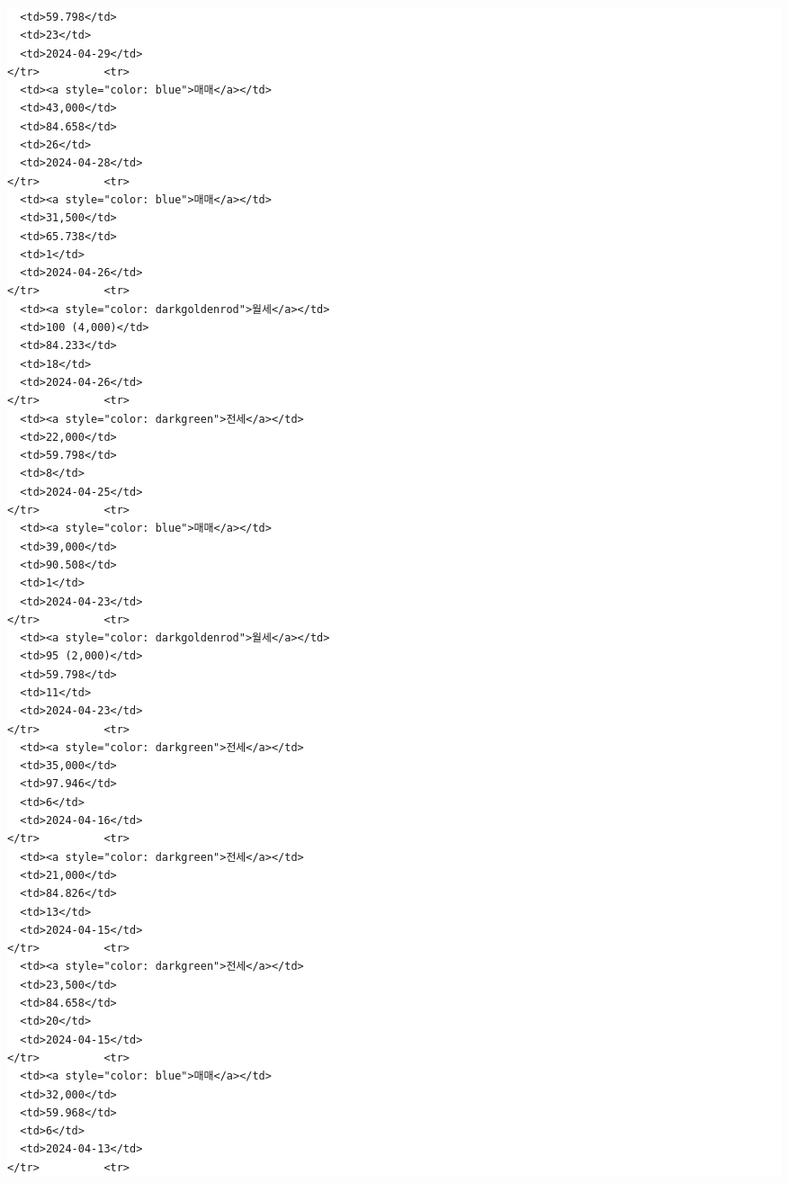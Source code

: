       <td>59.798</td>
      <td>23</td>
      <td>2024-04-29</td>
    </tr>          <tr>
      <td><a style="color: blue">매매</a></td>
      <td>43,000</td>
      <td>84.658</td>
      <td>26</td>
      <td>2024-04-28</td>
    </tr>          <tr>
      <td><a style="color: blue">매매</a></td>
      <td>31,500</td>
      <td>65.738</td>
      <td>1</td>
      <td>2024-04-26</td>
    </tr>          <tr>
      <td><a style="color: darkgoldenrod">월세</a></td>
      <td>100 (4,000)</td>
      <td>84.233</td>
      <td>18</td>
      <td>2024-04-26</td>
    </tr>          <tr>
      <td><a style="color: darkgreen">전세</a></td>
      <td>22,000</td>
      <td>59.798</td>
      <td>8</td>
      <td>2024-04-25</td>
    </tr>          <tr>
      <td><a style="color: blue">매매</a></td>
      <td>39,000</td>
      <td>90.508</td>
      <td>1</td>
      <td>2024-04-23</td>
    </tr>          <tr>
      <td><a style="color: darkgoldenrod">월세</a></td>
      <td>95 (2,000)</td>
      <td>59.798</td>
      <td>11</td>
      <td>2024-04-23</td>
    </tr>          <tr>
      <td><a style="color: darkgreen">전세</a></td>
      <td>35,000</td>
      <td>97.946</td>
      <td>6</td>
      <td>2024-04-16</td>
    </tr>          <tr>
      <td><a style="color: darkgreen">전세</a></td>
      <td>21,000</td>
      <td>84.826</td>
      <td>13</td>
      <td>2024-04-15</td>
    </tr>          <tr>
      <td><a style="color: darkgreen">전세</a></td>
      <td>23,500</td>
      <td>84.658</td>
      <td>20</td>
      <td>2024-04-15</td>
    </tr>          <tr>
      <td><a style="color: blue">매매</a></td>
      <td>32,000</td>
      <td>59.968</td>
      <td>6</td>
      <td>2024-04-13</td>
    </tr>          <tr>